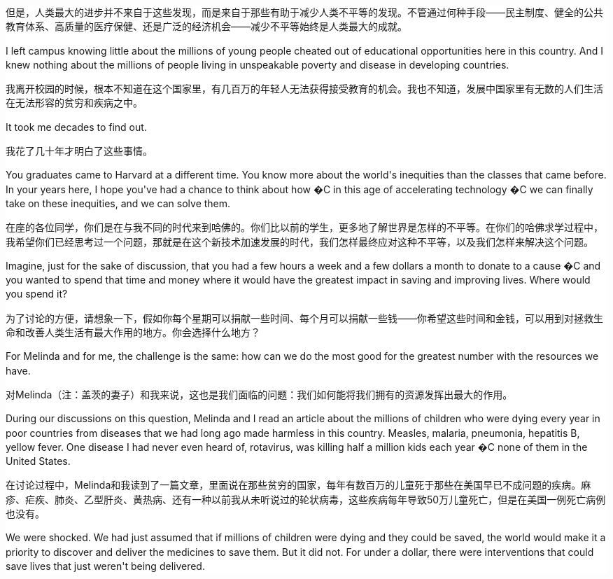 

但是，人类最大的进步并不来自于这些发现，而是来自于那些有助于减少人类不平等的发现。不管通过何种手段――民主制度、健全的公共教育体系、高质量的医疗保健、还是广泛的经济机会――减少不平等始终是人类最大的成就。



I left campus knowing little about the millions of young people cheated out of educational opportunities here in this country. And I knew nothing about the millions of people living in unspeakable poverty and disease in developing countries.



我离开校园的时候，根本不知道在这个国家里，有几百万的年轻人无法获得接受教育的机会。我也不知道，发展中国家里有无数的人们生活在无法形容的贫穷和疾病之中。



It took me decades to find out.



我花了几十年才明白了这些事情。



You graduates came to Harvard at a different time. You know more about the world's inequities than the classes that came before. In your years here, I hope you've had a chance to think about how �C in this age of accelerating technology �C we can finally take on these inequities, and we can solve them.



在座的各位同学，你们是在与我不同的时代来到哈佛的。你们比以前的学生，更多地了解世界是怎样的不平等。在你们的哈佛求学过程中，我希望你们已经思考过一个问题，那就是在这个新技术加速发展的时代，我们怎样最终应对这种不平等，以及我们怎样来解决这个问题。



Imagine, just for the sake of discussion, that you had a few hours a week and a few dollars a month to donate to a cause �C and you wanted to spend that time and money where it would have the greatest impact in saving and improving lives. Where would you spend it?



为了讨论的方便，请想象一下，假如你每个星期可以捐献一些时间、每个月可以捐献一些钱――你希望这些时间和金钱，可以用到对拯救生命和改善人类生活有最大作用的地方。你会选择什么地方？



For Melinda and for me, the challenge is the same: how can we do the most good for the greatest number with the resources we have.



对Melinda（注：盖茨的妻子）和我来说，这也是我们面临的问题：我们如何能将我们拥有的资源发挥出最大的作用。



During our discussions on this question, Melinda and I read an article about the millions of children who were dying every year in poor countries from diseases that we had long ago made harmless in this country. Measles, malaria, pneumonia, hepatitis B, yellow fever. One disease I had never even heard of, rotavirus, was killing half a million kids each year �C none of them in the United States.



在讨论过程中，Melinda和我读到了一篇文章，里面说在那些贫穷的国家，每年有数百万的儿童死于那些在美国早已不成问题的疾病。麻疹、疟疾、肺炎、乙型肝炎、黄热病、还有一种以前我从未听说过的轮状病毒，这些疾病每年导致50万儿童死亡，但是在美国一例死亡病例也没有。



We were shocked. We had just assumed that if millions of children were dying and they could be saved, the world would make it a priority to discover and deliver the medicines to save them. But it did not. For under a dollar, there were interventions that could save lives that just weren't being delivered.
